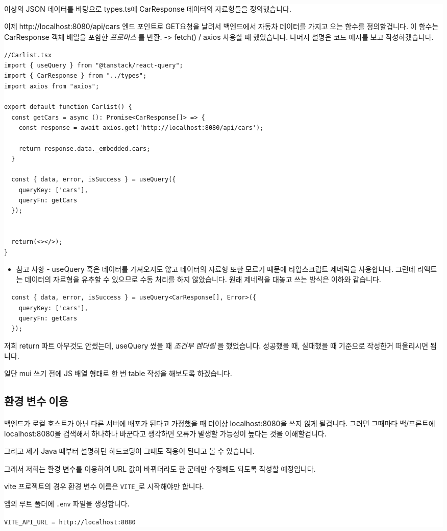 이상의 JSON 데이터를 바탕으로 types.ts에 CarResponse 데이터의 자료형들을 정의했습니다.

이제 http://localhost:8080/api/cars 엔드 포인트로 GET요청을 날려서 백엔드에서 자동차 데이터를 가지고 오는 함수를 정의할겁니다. 이 함수는 CarResponse 객체 배열을 포함한 _프로미스_ 를 반환. -> fetch() / axios 사용할 때 했었습니다.
나머지 설명은 코드 예시를 보고 작성하겠습니다.

```tsx
//Carlist.tsx
import { useQuery } from "@tanstack/react-query";
import { CarResponse } from "../types";
import axios from "axios";

export default function Carlist() {
  const getCars = async (): Promise<CarResponse[]> => {
    const response = await axios.get('http://localhost:8080/api/cars');

    return response.data._embedded.cars;
  }

  const { data, error, isSuccess } = useQuery({
    queryKey: ['cars'],
    queryFn: getCars
  });


  return(<></>);
}
```
- 참고 사항 - useQuery 훅은 데이터를 가져오지도 않고 데이터의 자료형 또한 모르기 때문에 타입스크립트 제네릭을 사용합니다. 그런데 리액트는 데이터의 자료형을 유추할 수 있으므로 수동 처리를 하지 않았습니다. 원래 제네릭을 대놓고 쓰는 방식은 이하와 같습니다.
```tsx
  const { data, error, isSuccess } = useQuery<CarResponse[], Error>({
    queryKey: ['cars'],
    queryFn: getCars
  });
```

저희 return 파트 아무것도 안썼는데, useQuery 썼을 때 _조건부 렌더링_ 을 했었습니다. 성공했을 때, 실패했을 때 기준으로 작성한거 떠올리시면 됩니다.

일단 mui 쓰기 전에 JS 배열 형태로 한 번 table 작성을 해보도록 하겠습니다.

## 환경 변수 이용

백엔드가 로컬 호스트가 아닌 다른 서버에 배포가 된다고 가정했을 때 더이상 localhost:8080을 쓰지 않게 될겁니다. 그러면 그때마다 백/프론트에 localhost:8080을 검색해서 하나하나 바꾼다고 생각하면 오류가 발생할 가능성이 높다는 것을 이해할겁니다.

그리고 제가 Java 때부터 설명하던 하드코딩이 그때도 적용이 된다고 볼 수 있습니다.

그래서 저희는 환경 변수를 이용하여 URL 값이 바뀌더라도 한 군데만 수정해도 되도록 작성할 예정입니다.

vite 프로젝트의 경우 환경 변수 이름은 `VITE_`로 시작해야만 합니다.

앱의 루트 폴더에 `.env` 파일을 생성합니다.
```env
VITE_API_URL = http://localhost:8080
```
